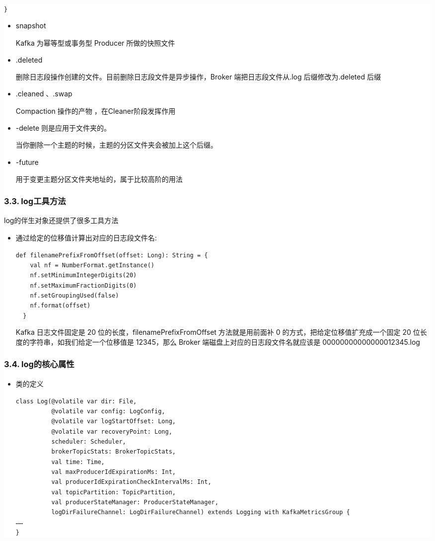 ```
}
```

* snapshot   

  Kafka 为幂等型或事务型 Producer 所做的快照文件

* .deleted 

  删除日志段操作创建的文件。目前删除日志段文件是异步操作，Broker 端把日志段文件从.log 后缀修改为.deleted 后缀

* .cleaned 、.swap

  Compaction 操作的产物 ，在Cleaner阶段发挥作用 

* -delete 则是应用于文件夹的。

  当你删除一个主题的时候，主题的分区文件夹会被加上这个后缀。

* -future 

  用于变更主题分区文件夹地址的，属于比较高阶的用法

### 3.3. log工具方法

log的伴生对象还提供了很多工具方法

* 通过给定的位移值计算出对应的日志段文件名:

  ```
  def filenamePrefixFromOffset(offset: Long): String = {
      val nf = NumberFormat.getInstance()
      nf.setMinimumIntegerDigits(20)
      nf.setMaximumFractionDigits(0)
      nf.setGroupingUsed(false)
      nf.format(offset)
    }
  ```

  Kafka 日志文件固定是 20 位的长度，filenamePrefixFromOffset 方法就是用前面补 0 的方式，把给定位移值扩充成一个固定 20 位长度的字符串，如我们给定一个位移值是 12345，那么 Broker 端磁盘上对应的日志段文件名就应该是 00000000000000012345.log

### 3.4. log的核心属性

* 类的定义

  ```
  class Log(@volatile var dir: File,
            @volatile var config: LogConfig,
            @volatile var logStartOffset: Long,
            @volatile var recoveryPoint: Long,
            scheduler: Scheduler,
            brokerTopicStats: BrokerTopicStats,
            val time: Time,
            val maxProducerIdExpirationMs: Int,
            val producerIdExpirationCheckIntervalMs: Int,
            val topicPartition: TopicPartition,
            val producerStateManager: ProducerStateManager,
            logDirFailureChannel: LogDirFailureChannel) extends Logging with KafkaMetricsGroup {
  ……
  }
  ```
